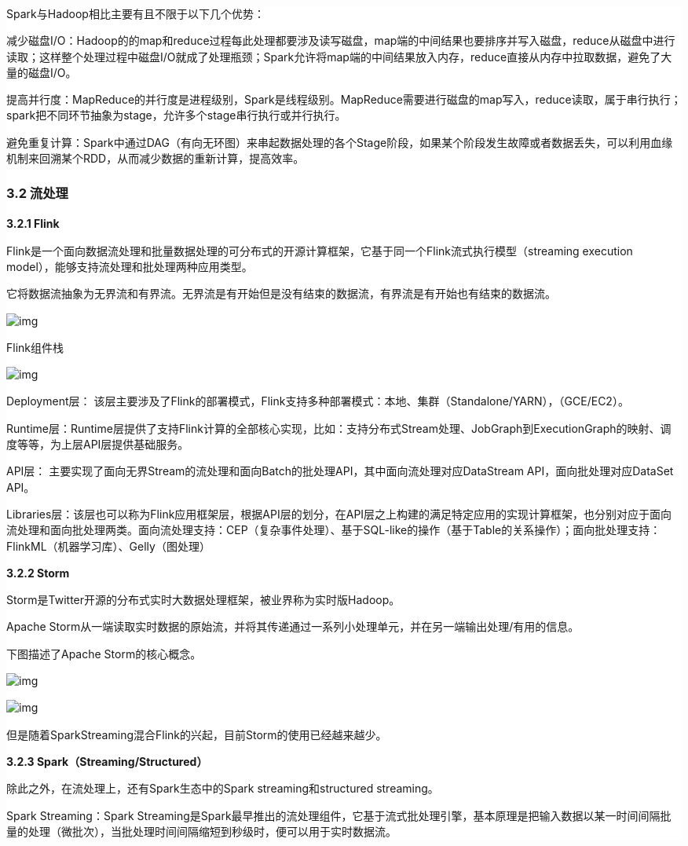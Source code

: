 Spark与Hadoop相比主要有且不限于以下几个优势：

减少磁盘I/O：Hadoop的的map和reduce过程每此处理都要涉及读写磁盘，map端的中间结果也要排序并写入磁盘，reduce从磁盘中进行读取；这样整个处理过程中磁盘I/O就成了处理瓶颈；Spark允许将map端的中间结果放入内存，reduce直接从内存中拉取数据，避免了大量的磁盘I/O。

提高并行度：MapReduce的并行度是进程级别，Spark是线程级别。MapReduce需要进行磁盘的map写入，reduce读取，属于串行执行；spark把不同环节抽象为stage，允许多个stage串行执行或并行执行。

避免重复计算：Spark中通过DAG（有向无环图）来串起数据处理的各个Stage阶段，如果某个阶段发生故障或者数据丢失，可以利用血缘机制来回溯某个RDD，从而减少数据的重新计算，提高效率。

### 3.2 流处理

**3.2.1 Flink**

Flink是一个面向数据流处理和批量数据处理的可分布式的开源计算框架，它基于同一个Flink流式执行模型（streaming execution model），能够支持流处理和批处理两种应用类型。

它将数据流抽象为无界流和有界流。无界流是有开始但是没有结束的数据流，有界流是有开始也有结束的数据流。

![img](https://p.ipic.vip/de0bd0.jpg)



Flink组件栈

![img](https://p.ipic.vip/9w4irc.jpg)



Deployment层： 该层主要涉及了Flink的部署模式，Flink支持多种部署模式：本地、集群（Standalone/YARN），（GCE/EC2）。

Runtime层：Runtime层提供了支持Flink计算的全部核心实现，比如：支持分布式Stream处理、JobGraph到ExecutionGraph的映射、调度等等，为上层API层提供基础服务。

API层： 主要实现了面向无界Stream的流处理和面向Batch的批处理API，其中面向流处理对应DataStream API，面向批处理对应DataSet API。

Libraries层：该层也可以称为Flink应用框架层，根据API层的划分，在API层之上构建的满足特定应用的实现计算框架，也分别对应于面向流处理和面向批处理两类。面向流处理支持：CEP（复杂事件处理）、基于SQL-like的操作（基于Table的关系操作）；面向批处理支持：FlinkML（机器学习库）、Gelly（图处理）

**3.2.2 Storm**

Storm是Twitter开源的分布式实时大数据处理框架，被业界称为实时版Hadoop。

Apache Storm从一端读取实时数据的原始流，并将其传递通过一系列小处理单元，并在另一端输出处理/有用的信息。

下图描述了Apache Storm的核心概念。

![img](https://p.ipic.vip/ln76ns.jpg)



![img](https://p.ipic.vip/6irids.jpg)

但是随着SparkStreaming混合Flink的兴起，目前Storm的使用已经越来越少。



**3.2.3 Spark（Streaming/Structured）**

除此之外，在流处理上，还有Spark生态中的Spark streaming和structured streaming。

Spark Streaming：Spark Streaming是Spark最早推出的流处理组件，它基于流式批处理引擎，基本原理是把输入数据以某一时间间隔批量的处理（微批次），当批处理时间间隔缩短到秒级时，便可以用于实时数据流。
